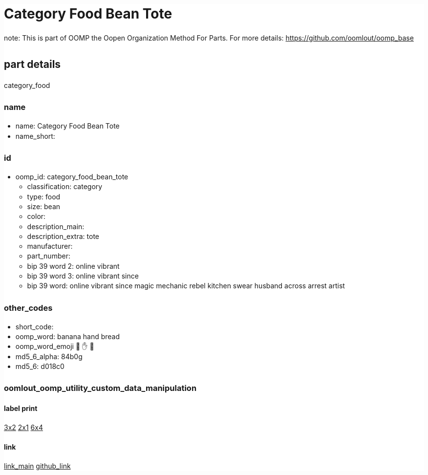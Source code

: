 # Category Food Bean Tote  

note: This is part of OOMP the Oopen Organization Method For Parts. For more details: https://github.com/oomlout/oomp_base

##  part details



category_food

### name
* name: Category Food Bean Tote
* name_short: 
### id
* oomp_id: category_food_bean_tote
  * classification: category
  * type: food
  * size: bean
  * color: 
  * description_main: 
  * description_extra: tote
  * manufacturer: 
  * part_number: 
  * bip 39 word 2: online vibrant
  * bip 39 word 3: online vibrant since
  * bip 39 word: online vibrant since magic mechanic rebel kitchen swear husband across arrest artist

### other_codes
* short_code: 
* oomp_word: banana hand bread
* oomp_word_emoji :banana: :hand: :bread:
* md5_6_alpha: 84b0g
* md5_6: d018c0






### oomlout_oomp_utility_custom_data_manipulation
#### label print
[3x2](http://192.168.1.245:1112/?label=oomp%2084b0g)
[2x1](http://192.168.1.242:1112/?label=oomp%2084b0g)
[6x4](http://192.168.1.55:1112/?label=oomp%2084b0g)    

#### link

[link_main](https://github.com/oomlout/oomlout_oomp_current_version_messy/tree/main/parts/category_food_bean_tote) [github_link](https://github.com/oomlout/oomlout_oomp_part_src/tree/main/parts/category_food_bean_tote)                             
